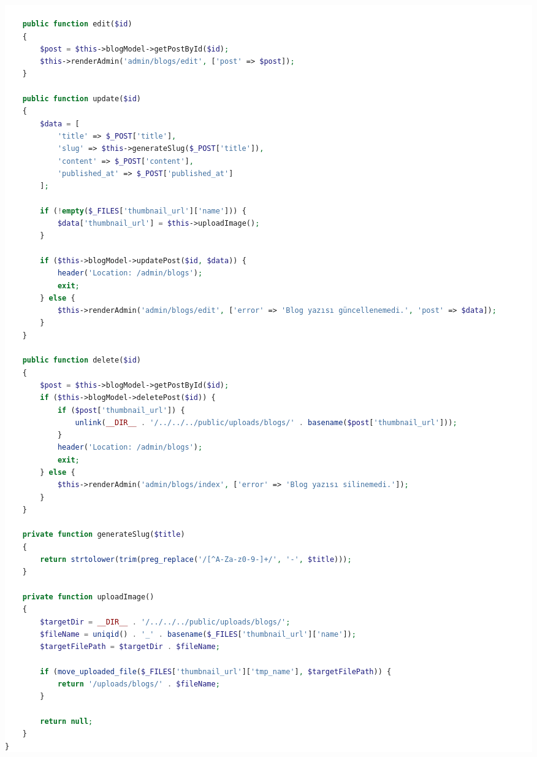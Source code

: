 ```php

    public function edit($id)
    {
        $post = $this->blogModel->getPostById($id);
        $this->renderAdmin('admin/blogs/edit', ['post' => $post]);
    }

    public function update($id)
    {
        $data = [
            'title' => $_POST['title'],
            'slug' => $this->generateSlug($_POST['title']),
            'content' => $_POST['content'],
            'published_at' => $_POST['published_at']
        ];

        if (!empty($_FILES['thumbnail_url']['name'])) {
            $data['thumbnail_url'] = $this->uploadImage();
        }

        if ($this->blogModel->updatePost($id, $data)) {
            header('Location: /admin/blogs');
            exit;
        } else {
            $this->renderAdmin('admin/blogs/edit', ['error' => 'Blog yazısı güncellenemedi.', 'post' => $data]);
        }
    }

    public function delete($id)
    {
        $post = $this->blogModel->getPostById($id);
        if ($this->blogModel->deletePost($id)) {
            if ($post['thumbnail_url']) {
                unlink(__DIR__ . '/../../../public/uploads/blogs/' . basename($post['thumbnail_url']));
            }
            header('Location: /admin/blogs');
            exit;
        } else {
            $this->renderAdmin('admin/blogs/index', ['error' => 'Blog yazısı silinemedi.']);
        }
    }

    private function generateSlug($title)
    {
        return strtolower(trim(preg_replace('/[^A-Za-z0-9-]+/', '-', $title)));
    }

    private function uploadImage()
    {
        $targetDir = __DIR__ . '/../../../public/uploads/blogs/';
        $fileName = uniqid() . '_' . basename($_FILES['thumbnail_url']['name']);
        $targetFilePath = $targetDir . $fileName;

        if (move_uploaded_file($_FILES['thumbnail_url']['tmp_name'], $targetFilePath)) {
            return '/uploads/blogs/' . $fileName;
        }

        return null;
    }
}

```
